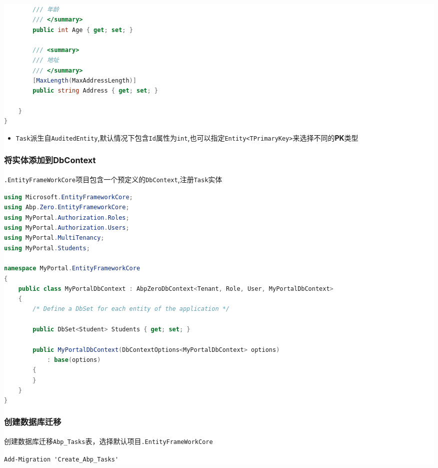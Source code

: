 ```csharp
        /// 年龄
        /// </summary>
        public int Age { get; set; }

        /// <summary>
        /// 地址
        /// </summary>
        [MaxLength(MaxAddressLength)]
        public string Address { get; set; }

    }
}

```

- `Task`派生自`AuditedEntity`,默认情况下包含`Id`属性为`int`,也可以指定`Entity<TPrimaryKey>`来选择不同的**PK**类型

### 将实体添加到DbContext

`.EntityFrameWorkCore`项目包含一个预定义的`DbContext`,注册`Task`实体

```csharp
using Microsoft.EntityFrameworkCore;
using Abp.Zero.EntityFrameworkCore;
using MyPortal.Authorization.Roles;
using MyPortal.Authorization.Users;
using MyPortal.MultiTenancy;
using MyPortal.Students;

namespace MyPortal.EntityFrameworkCore
{
    public class MyPortalDbContext : AbpZeroDbContext<Tenant, Role, User, MyPortalDbContext>
    {
        /* Define a DbSet for each entity of the application */

        public DbSet<Student> Students { get; set; }

        public MyPortalDbContext(DbContextOptions<MyPortalDbContext> options)
            : base(options)
        {
        }
    }
}

```

### 创建数据库迁移

创建数据库迁移`Abp_Tasks`表，选择默认项目`.EntityFrameWorkCore`

```shell
Add-Migration 'Create_Abp_Tasks'
```
